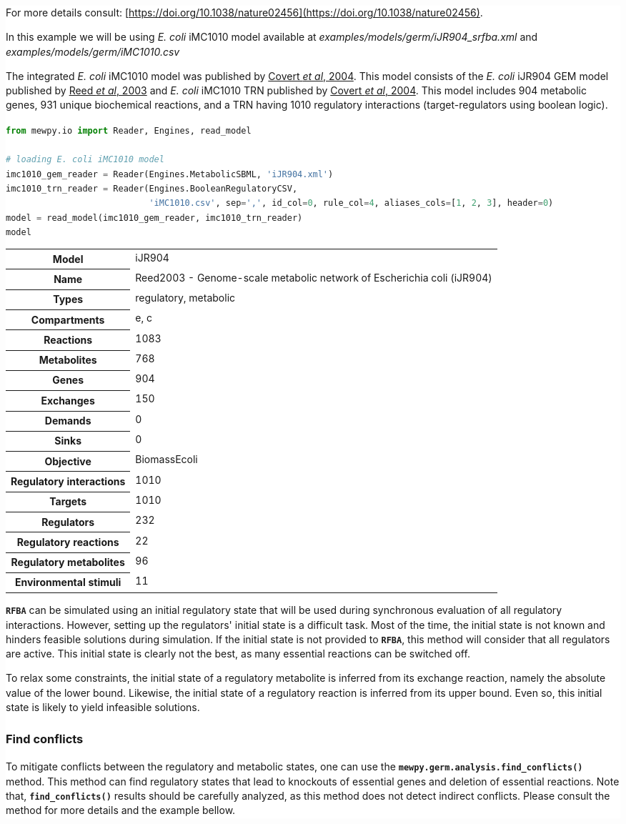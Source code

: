 For more details consult: [https://doi.org/10.1038/nature02456](https://doi.org/10.1038/nature02456).

In this example we will be using _E. coli_ iMC1010 model available at 
_examples/models/germ/iJR904_srfba.xml_ and _examples/models/germ/iMC1010.csv_

The integrated _E. coli_ iMC1010 model was published by [Covert _et al_, 2004](https://doi.org/10.1038/nature02456). 
This model consists of the _E. coli_ iJR904 GEM model published by [Reed _et al_, 2003](https://doi.org/10.1186/gb-2003-4-9-r54) 
and _E. coli_ iMC1010 TRN published by [Covert _et al_, 2004](https://doi.org/10.1038/nature02456). 
This model includes 904 metabolic genes, 931 unique biochemical reactions, and a TRN having 1010 regulatory interactions 
(target-regulators using boolean logic).

```python
from mewpy.io import Reader, Engines, read_model

# loading E. coli iMC1010 model
imc1010_gem_reader = Reader(Engines.MetabolicSBML, 'iJR904.xml')
imc1010_trn_reader = Reader(Engines.BooleanRegulatoryCSV,
                            'iMC1010.csv', sep=',', id_col=0, rule_col=4, aliases_cols=[1, 2, 3], header=0)
model = read_model(imc1010_gem_reader, imc1010_trn_reader)
model
```
<table>
<tr><th><b>Model</b></th><td>iJR904</td></tr><tr><th>Name</th><td>Reed2003 - Genome-scale metabolic network of Escherichia coli (iJR904)</td></tr><tr><th>Types</th><td>regulatory, metabolic</td></tr><tr><th>Compartments</th><td>e, c</td></tr><tr><th>Reactions</th><td>1083</td></tr><tr><th>Metabolites</th><td>768</td></tr><tr><th>Genes</th><td>904</td></tr><tr><th>Exchanges</th><td>150</td></tr><tr><th>Demands</th><td>0</td></tr><tr><th>Sinks</th><td>0</td></tr><tr><th>Objective</th><td>BiomassEcoli</td></tr><tr><th>Regulatory interactions</th><td>1010</td></tr><tr><th>Targets</th><td>1010</td></tr><tr><th>Regulators</th><td>232</td></tr><tr><th>Regulatory reactions</th><td>22</td></tr><tr><th>Regulatory metabolites</th><td>96</td></tr><tr><th>Environmental stimuli</th><td>11</td></tr>
</table>

**`RFBA`** can be simulated using an initial regulatory state that will be used 
during synchronous evaluation of all regulatory interactions. 
However, setting up the regulators' initial state is a difficult task. 
Most of the time, the initial state is not known and hinders feasible solutions during simulation. 
If the initial state is not provided to **`RFBA`**, this method will consider that all regulators are active. 
This initial state is clearly not the best, as many essential reactions can be switched off.

To relax some constraints, the initial state of a regulatory metabolite is inferred from its exchange reaction, 
namely the absolute value of the lower bound. 
Likewise, the initial state of a regulatory reaction is inferred from its upper bound. 
Even so, this initial state is likely to yield infeasible solutions.

### Find conflicts
To mitigate conflicts between the regulatory and metabolic states, 
one can use the **`mewpy.germ.analysis.find_conflicts()`** method. 
This method can find regulatory states that lead to knockouts of essential genes and deletion of essential reactions.
Note that, **`find_conflicts()`** results should be carefully analyzed, as this method does not detect indirect conflicts. 
Please consult the method for more details and the example bellow.
